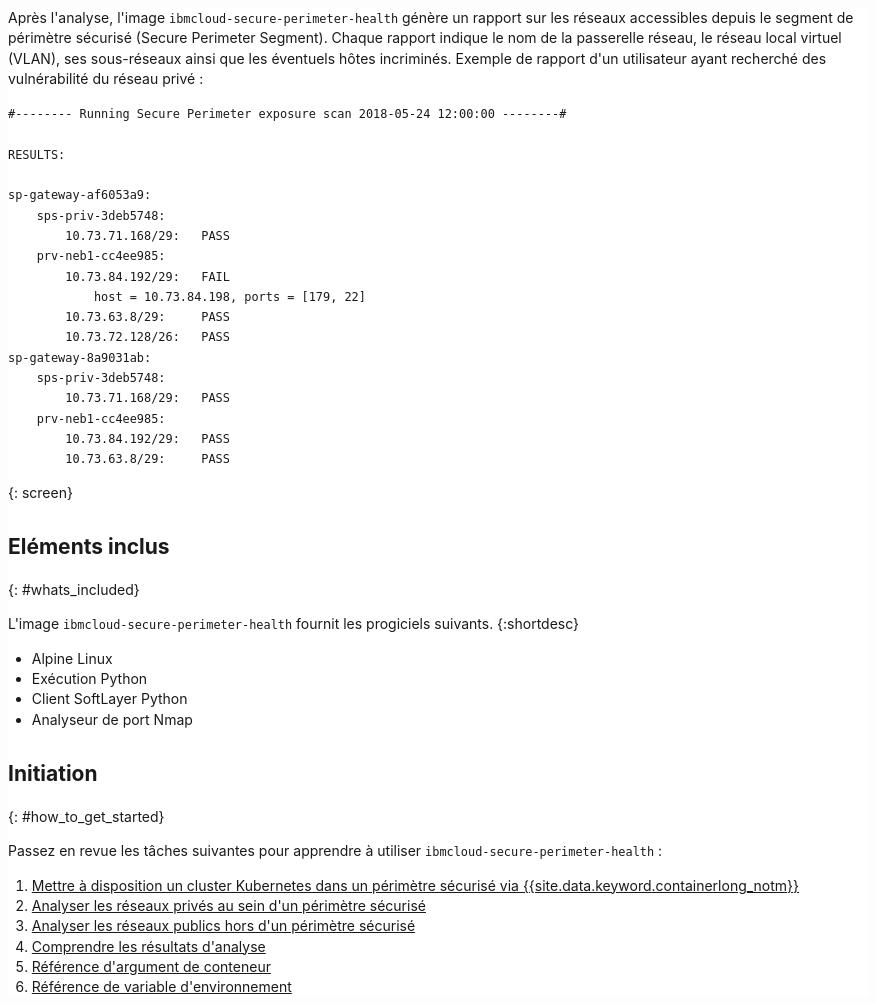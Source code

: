 Après l'analyse, l'image `ibmcloud-secure-perimeter-health` génère un rapport sur les réseaux accessibles depuis le segment de périmètre sécurisé (Secure Perimeter Segment). Chaque rapport indique le nom de la passerelle réseau, le réseau local virtuel (VLAN), ses sous-réseaux ainsi que les éventuels hôtes incriminés. Exemple de rapport d'un utilisateur ayant recherché des vulnérabilité du réseau privé :

```
#-------- Running Secure Perimeter exposure scan 2018-05-24 12:00:00 --------#

RESULTS:

sp-gateway-af6053a9:
	sps-priv-3deb5748:
		10.73.71.168/29:   PASS
	prv-neb1-cc4ee985:
		10.73.84.192/29:   FAIL
			host = 10.73.84.198, ports = [179, 22]
		10.73.63.8/29:     PASS
		10.73.72.128/26:   PASS
sp-gateway-8a9031ab:
	sps-priv-3deb5748:
		10.73.71.168/29:   PASS
	prv-neb1-cc4ee985:
		10.73.84.192/29:   PASS
		10.73.63.8/29:     PASS
```
{: screen}

## Eléments inclus
{: #whats_included}

L'image `ibmcloud-secure-perimeter-health` fournit les progiciels suivants.
{:shortdesc}

-   Alpine Linux
-   Exécution Python
-   Client SoftLayer Python
-   Analyseur de port Nmap

## Initiation
{: #how_to_get_started}

Passez en revue les tâches suivantes pour apprendre à utiliser `ibmcloud-secure-perimeter-health` :

1.  [Mettre à disposition un cluster Kubernetes dans un périmètre sécurisé via {{site.data.keyword.containerlong_notm}}](#provision_cluster)
2.  [Analyser les réseaux privés au sein d'un périmètre sécurisé](#private_networks)
3.  [Analyser les réseaux publics hors d'un périmètre sécurisé](#public_networks)
4.  [Comprendre les résultats d'analyse](#scan_results)
5.  [Référence d'argument de conteneur](#reference_container_arg)
6.  [Référence de variable d'environnement](#reference_env_var)

